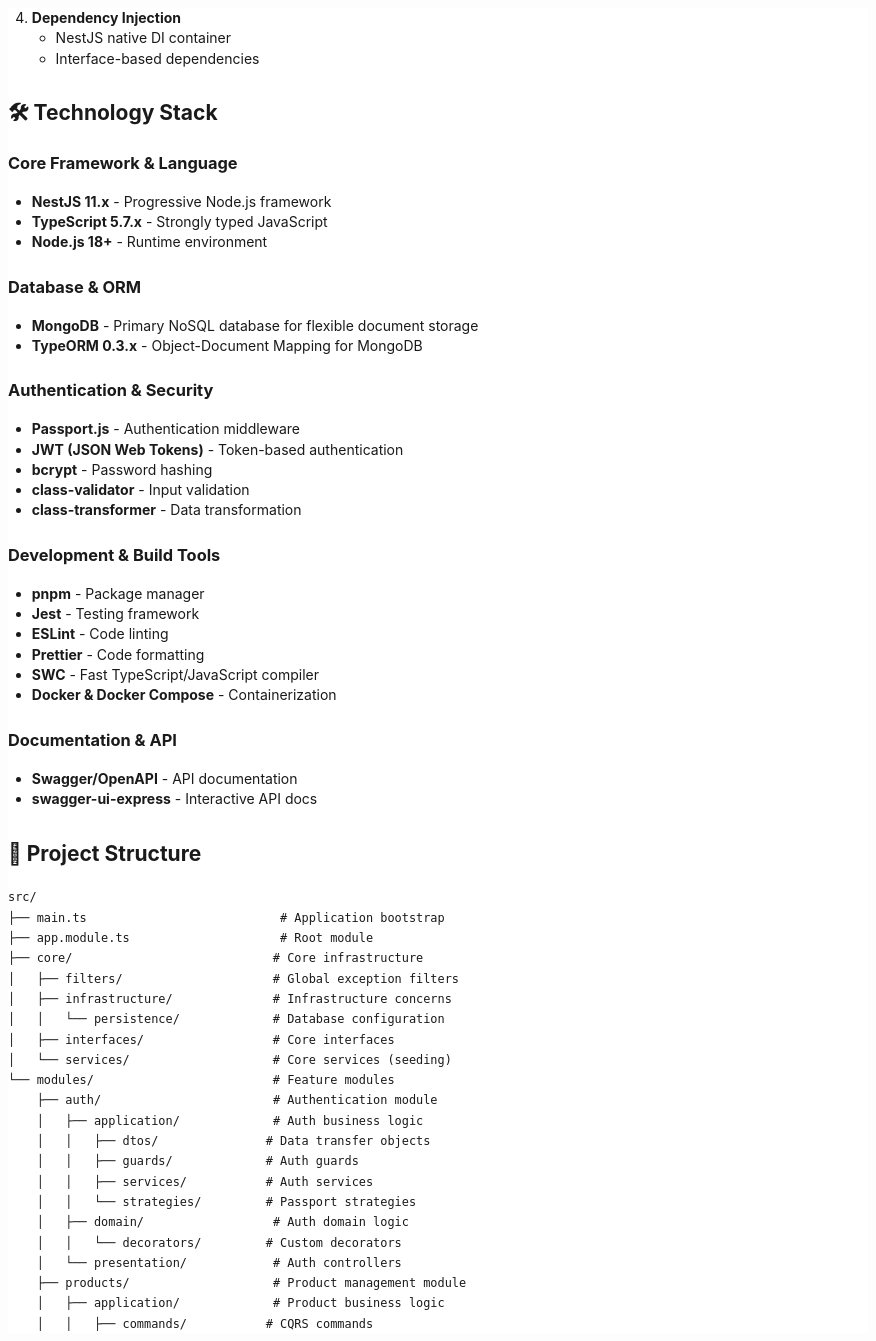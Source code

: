 4. **Dependency Injection**
   - NestJS native DI container
   - Interface-based dependencies

## 🛠️ Technology Stack

### Core Framework & Language

- **NestJS 11.x** - Progressive Node.js framework
- **TypeScript 5.7.x** - Strongly typed JavaScript
- **Node.js 18+** - Runtime environment

### Database & ORM

- **MongoDB** - Primary NoSQL database for flexible document storage
- **TypeORM 0.3.x** - Object-Document Mapping for MongoDB

### Authentication & Security

- **Passport.js** - Authentication middleware
- **JWT (JSON Web Tokens)** - Token-based authentication
- **bcrypt** - Password hashing
- **class-validator** - Input validation
- **class-transformer** - Data transformation

### Development & Build Tools

- **pnpm** - Package manager
- **Jest** - Testing framework
- **ESLint** - Code linting
- **Prettier** - Code formatting
- **SWC** - Fast TypeScript/JavaScript compiler
- **Docker & Docker Compose** - Containerization

### Documentation & API

- **Swagger/OpenAPI** - API documentation
- **swagger-ui-express** - Interactive API docs

## 📁 Project Structure

```
src/
├── main.ts                           # Application bootstrap
├── app.module.ts                     # Root module
├── core/                            # Core infrastructure
│   ├── filters/                     # Global exception filters
│   ├── infrastructure/              # Infrastructure concerns
│   │   └── persistence/             # Database configuration
│   ├── interfaces/                  # Core interfaces
│   └── services/                    # Core services (seeding)
└── modules/                         # Feature modules
    ├── auth/                        # Authentication module
    │   ├── application/             # Auth business logic
    │   │   ├── dtos/               # Data transfer objects
    │   │   ├── guards/             # Auth guards
    │   │   ├── services/           # Auth services
    │   │   └── strategies/         # Passport strategies
    │   ├── domain/                  # Auth domain logic
    │   │   └── decorators/         # Custom decorators
    │   └── presentation/            # Auth controllers
    ├── products/                    # Product management module
    │   ├── application/             # Product business logic
    │   │   ├── commands/           # CQRS commands
```